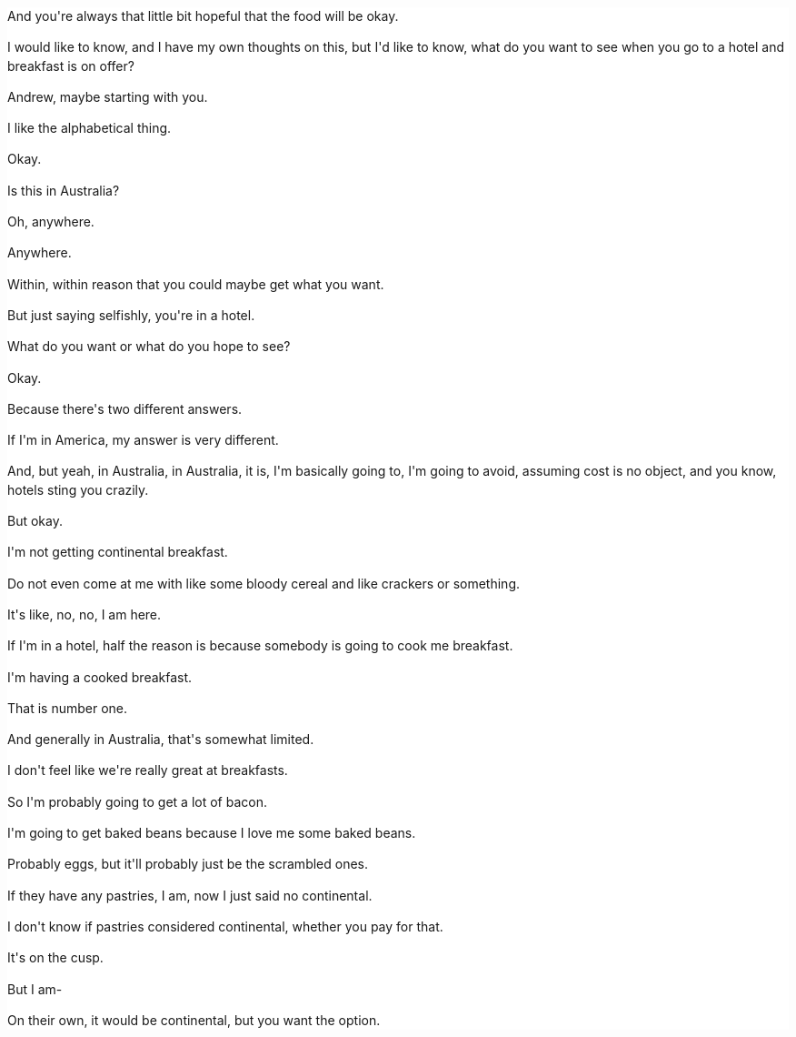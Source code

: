 And you're always that little bit hopeful that the food will be okay.

I would like to know, and I have my own thoughts on this, but I'd like to know, what do you want to see when you go to a hotel and breakfast is on offer?

Andrew, maybe starting with you.

I like the alphabetical thing.

Okay.

Is this in Australia?

Oh, anywhere.

Anywhere.

Within, within reason that you could maybe get what you want.

But just saying selfishly, you're in a hotel.

What do you want or what do you hope to see?

Okay.

Because there's two different answers.

If I'm in America, my answer is very different.

And, but yeah, in Australia, in Australia, it is, I'm basically going to, I'm going to avoid, assuming cost is no object, and you know, hotels sting you crazily.

But okay.

I'm not getting continental breakfast.

Do not even come at me with like some bloody cereal and like crackers or something.

It's like, no, no, I am here.

If I'm in a hotel, half the reason is because somebody is going to cook me breakfast.

I'm having a cooked breakfast.

That is number one.

And generally in Australia, that's somewhat limited.

I don't feel like we're really great at breakfasts.

So I'm probably going to get a lot of bacon.

I'm going to get baked beans because I love me some baked beans.

Probably eggs, but it'll probably just be the scrambled ones.

If they have any pastries, I am, now I just said no continental.

I don't know if pastries considered continental, whether you pay for that.

It's on the cusp.

But I am-

On their own, it would be continental, but you want the option.
